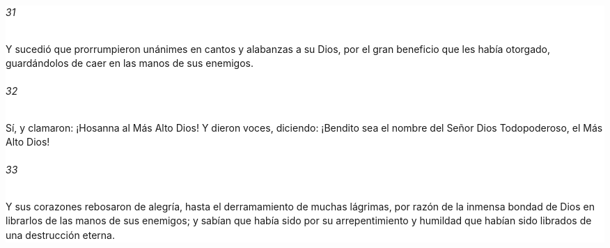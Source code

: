 ###### 31 
Y sucedió que prorrumpieron unánimes en cantos y alabanzas a su Dios, por el gran beneficio que les había otorgado, guardándolos de caer en las manos de sus enemigos.

###### 32 
Sí, y clamaron: ¡Hosanna al Más Alto Dios! Y dieron voces, diciendo: ¡Bendito sea el nombre del Señor Dios Todopoderoso, el Más Alto Dios!

###### 33 
Y sus corazones rebosaron de alegría, hasta el derramamiento de muchas lágrimas, por razón de la inmensa bondad de Dios en librarlos de las manos de sus enemigos; y sabían que había sido por su arrepentimiento y humildad que habían sido librados de una destrucción eterna.

